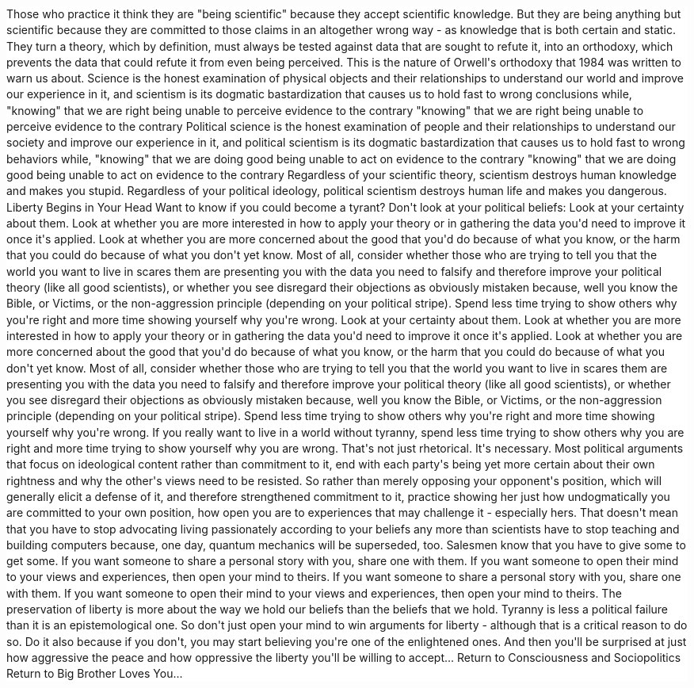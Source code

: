 Those who practice it think they are "being scientific" because they accept scientific knowledge. But they are being anything but scientific because they are committed to those claims in an altogether wrong way - as knowledge that is both certain and static. They turn a theory, which by definition, must always be tested against data that are sought to refute it, into an orthodoxy, which prevents the data that could refute it from even being perceived. This is the nature of Orwell's orthodoxy that 1984 was written to warn us about. Science is the honest examination of physical objects and their relationships to understand our world and improve our experience in it, and scientism is its dogmatic bastardization that causes us to hold fast to wrong conclusions while,
"knowing" that we are right being unable to perceive evidence to the contrary
"knowing" that we are right
being unable to perceive evidence to the contrary
Political science is the honest examination of people and their relationships to understand our society and improve our experience in it, and political scientism is its dogmatic bastardization that causes us to hold fast to wrong behaviors while,
"knowing" that we are doing good being unable to act on evidence to the contrary
"knowing" that we are doing good
being unable to act on evidence to the contrary
Regardless of your scientific theory, scientism destroys human knowledge and makes you stupid. Regardless of your political ideology, political scientism destroys human life and makes you dangerous.
Liberty Begins in Your Head Want to know if you could become a tyrant? Don't look at your political beliefs:
Look at your certainty about them. Look at whether you are more interested in how to apply your theory or in gathering the data you'd need to improve it once it's applied. Look at whether you are more concerned about the good that you'd do because of what you know, or the harm that you could do because of what you don't yet know. Most of all, consider whether those who are trying to tell you that the world you want to live in scares them are presenting you with the data you need to falsify and therefore improve your political theory (like all good scientists), or whether you see disregard their objections as obviously mistaken because, well you know the Bible, or Victims, or the non-aggression principle (depending on your political stripe). Spend less time trying to show others why you're right and more time showing yourself why you're wrong.
Look at your certainty about them. Look at whether you are more interested in how to apply your theory or in gathering the data you'd need to improve it once it's applied.
Look at whether you are more concerned about the good that you'd do because of what you know, or the harm that you could do because of what you don't yet know.
Most of all, consider whether those who are trying to tell you that the world you want to live in scares them are presenting you with the data you need to falsify and therefore improve your political theory (like all good scientists), or whether you see disregard their objections as obviously mistaken because, well you know the Bible, or Victims, or the non-aggression principle (depending on your political stripe). Spend less time trying to show others why you're right and more time showing yourself why you're wrong.
If you really want to live in a world without tyranny, spend less time trying to show others why you are right and more time trying to show yourself why you are wrong. That's not just rhetorical. It's necessary. Most political arguments that focus on ideological content rather than commitment to it, end with each party's being yet more certain about their own rightness and why the other's views need to be resisted. So rather than merely opposing your opponent's position, which will generally elicit a defense of it, and therefore strengthened commitment to it, practice showing her just how undogmatically you are committed to your own position, how open you are to experiences that may challenge it - especially hers. That doesn't mean that you have to stop advocating living passionately according to your beliefs any more than scientists have to stop teaching and building computers because, one day, quantum mechanics will be superseded, too. Salesmen know that you have to give some to get some.
If you want someone to share a personal story with you, share one with them. If you want someone to open their mind to your views and experiences, then open your mind to theirs.
If you want someone to share a personal story with you, share one with them.
If you want someone to open their mind to your views and experiences, then open your mind to theirs.
The preservation of liberty is more about the way we hold our beliefs than the beliefs that we hold. Tyranny is less a political failure than it is an epistemological one. So don't just open your mind to win arguments for liberty - although that is a critical reason to do so. Do it also because if you don't, you may start believing you're one of the enlightened ones. And then you'll be surprised at just how aggressive the peace and how oppressive the liberty you'll be willing to accept...
Return to Consciousness and Sociopolitics
Return to Big Brother Loves You...
